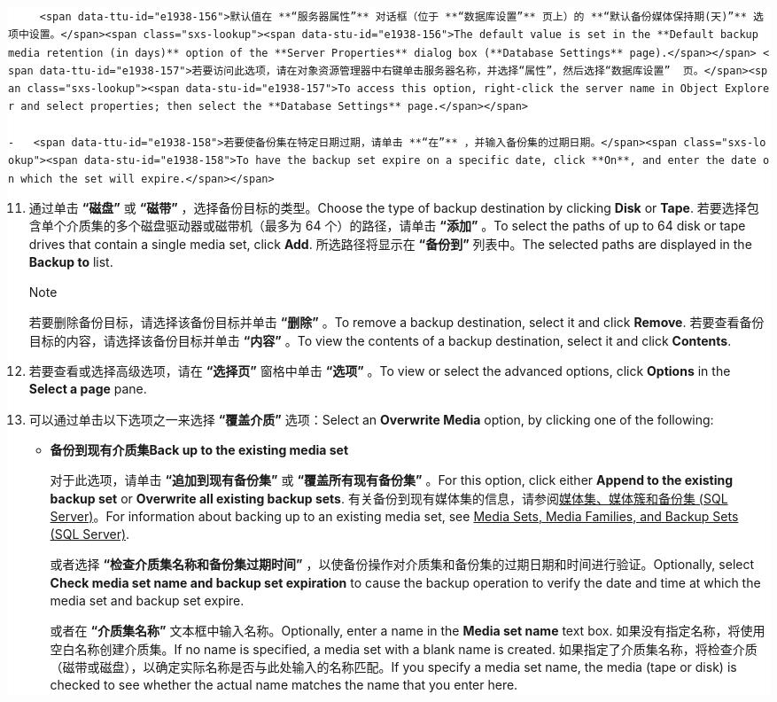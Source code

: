          <span data-ttu-id="e1938-156">默认值在 **“服务器属性”** 对话框（位于 **“数据库设置”** 页上）的 **“默认备份媒体保持期(天)”** 选项中设置。</span><span class="sxs-lookup"><span data-stu-id="e1938-156">The default value is set in the **Default backup media retention (in days)** option of the **Server Properties** dialog box (**Database Settings** page).</span></span> <span data-ttu-id="e1938-157">若要访问此选项，请在对象资源管理器中右键单击服务器名称，并选择“属性”，然后选择“数据库设置”  页。</span><span class="sxs-lookup"><span data-stu-id="e1938-157">To access this option, right-click the server name in Object Explorer and select properties; then select the **Database Settings** page.</span></span>  
  
    -   <span data-ttu-id="e1938-158">若要使备份集在特定日期过期，请单击 **“在”** ，并输入备份集的过期日期。</span><span class="sxs-lookup"><span data-stu-id="e1938-158">To have the backup set expire on a specific date, click **On**, and enter the date on which the set will expire.</span></span>  
  
11. <span data-ttu-id="e1938-159">通过单击 **“磁盘”** 或 **“磁带”** ，选择备份目标的类型。</span><span class="sxs-lookup"><span data-stu-id="e1938-159">Choose the type of backup destination by clicking **Disk** or **Tape**.</span></span> <span data-ttu-id="e1938-160">若要选择包含单个介质集的多个磁盘驱动器或磁带机（最多为 64 个）的路径，请单击 **“添加”** 。</span><span class="sxs-lookup"><span data-stu-id="e1938-160">To select the paths of up to 64 disk or tape drives that contain a single media set, click **Add**.</span></span> <span data-ttu-id="e1938-161">所选路径将显示在 **“备份到”** 列表中。</span><span class="sxs-lookup"><span data-stu-id="e1938-161">The selected paths are displayed in the **Backup to** list.</span></span>  
  
    > [!NOTE]  
    >  <span data-ttu-id="e1938-162">若要删除备份目标，请选择该备份目标并单击 **“删除”** 。</span><span class="sxs-lookup"><span data-stu-id="e1938-162">To remove a backup destination, select it and click **Remove**.</span></span> <span data-ttu-id="e1938-163">若要查看备份目标的内容，请选择该备份目标并单击 **“内容”** 。</span><span class="sxs-lookup"><span data-stu-id="e1938-163">To view the contents of a backup destination, select it and click **Contents**.</span></span>  
  
12. <span data-ttu-id="e1938-164">若要查看或选择高级选项，请在 **“选择页”** 窗格中单击 **“选项”** 。</span><span class="sxs-lookup"><span data-stu-id="e1938-164">To view or select the advanced options, click **Options** in the **Select a page** pane.</span></span>  
  
13. <span data-ttu-id="e1938-165">可以通过单击以下选项之一来选择 **“覆盖介质”** 选项：</span><span class="sxs-lookup"><span data-stu-id="e1938-165">Select an **Overwrite Media** option, by clicking one of the following:</span></span>  
  
    -   <span data-ttu-id="e1938-166">**备份到现有介质集**</span><span class="sxs-lookup"><span data-stu-id="e1938-166">**Back up to the existing media set**</span></span>  
  
         <span data-ttu-id="e1938-167">对于此选项，请单击 **“追加到现有备份集”** 或 **“覆盖所有现有备份集”** 。</span><span class="sxs-lookup"><span data-stu-id="e1938-167">For this option, click either **Append to the existing backup set** or **Overwrite all existing backup sets**.</span></span> <span data-ttu-id="e1938-168">有关备份到现有媒体集的信息，请参阅[媒体集、媒体簇和备份集 (SQL Server)](media-sets-media-families-and-backup-sets-sql-server.md)。</span><span class="sxs-lookup"><span data-stu-id="e1938-168">For information about backing up to an existing media set, see [Media Sets, Media Families, and Backup Sets &#40;SQL Server&#41;](media-sets-media-families-and-backup-sets-sql-server.md).</span></span>  
  
         <span data-ttu-id="e1938-169">或者选择 **“检查介质集名称和备份集过期时间”** ，以使备份操作对介质集和备份集的过期日期和时间进行验证。</span><span class="sxs-lookup"><span data-stu-id="e1938-169">Optionally, select **Check media set name and backup set expiration** to cause the backup operation to verify the date and time at which the media set and backup set expire.</span></span>  
  
         <span data-ttu-id="e1938-170">或者在 **“介质集名称”** 文本框中输入名称。</span><span class="sxs-lookup"><span data-stu-id="e1938-170">Optionally, enter a name in the **Media set name** text box.</span></span> <span data-ttu-id="e1938-171">如果没有指定名称，将使用空白名称创建介质集。</span><span class="sxs-lookup"><span data-stu-id="e1938-171">If no name is specified, a media set with a blank name is created.</span></span> <span data-ttu-id="e1938-172">如果指定了介质集名称，将检查介质（磁带或磁盘），以确定实际名称是否与此处输入的名称匹配。</span><span class="sxs-lookup"><span data-stu-id="e1938-172">If you specify a media set name, the media (tape or disk) is checked to see whether the actual name matches the name that you enter here.</span></span>  
  